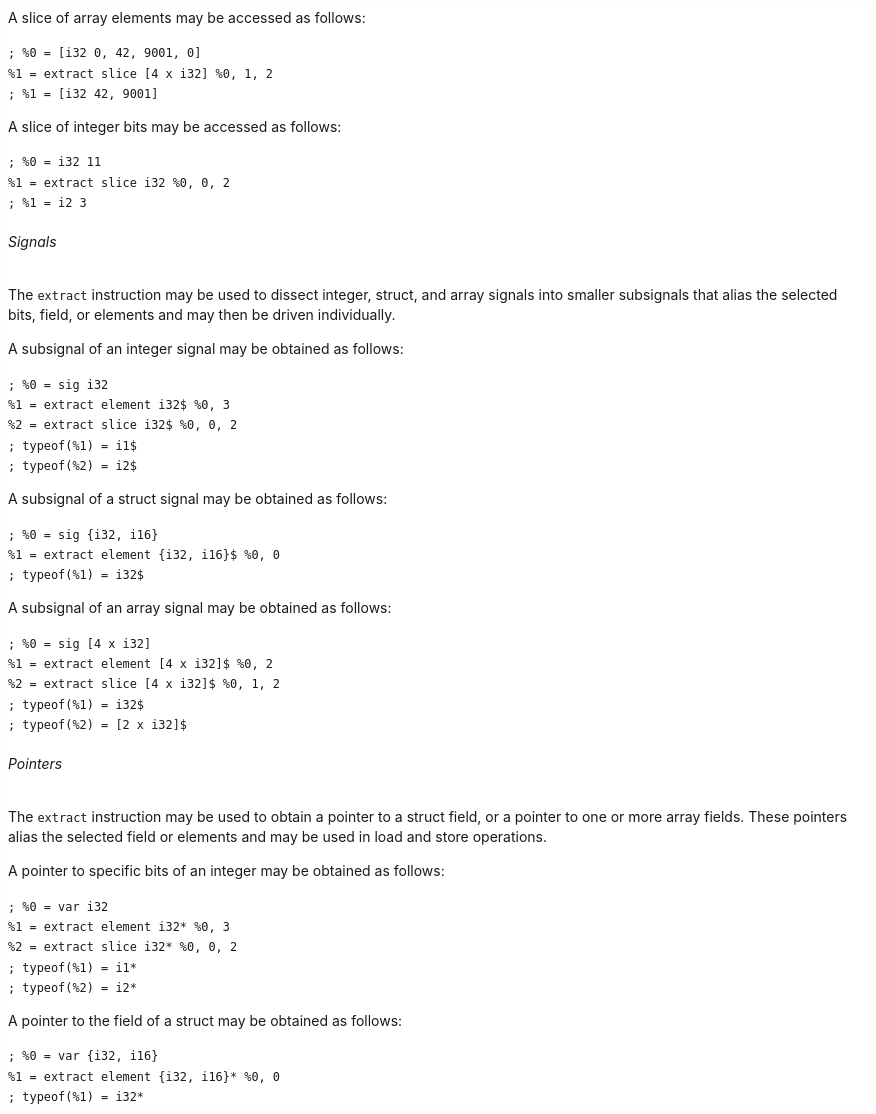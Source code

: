 A slice of array elements may be accessed as follows:

    ; %0 = [i32 0, 42, 9001, 0]
    %1 = extract slice [4 x i32] %0, 1, 2
    ; %1 = [i32 42, 9001]

A slice of integer bits may be accessed as follows:

    ; %0 = i32 11
    %1 = extract slice i32 %0, 0, 2
    ; %1 = i2 3

###### Signals

The `extract` instruction may be used to dissect integer, struct, and array signals into smaller subsignals that alias the selected bits, field, or elements and may then be driven individually.

A subsignal of an integer signal may be obtained as follows:

    ; %0 = sig i32
    %1 = extract element i32$ %0, 3
    %2 = extract slice i32$ %0, 0, 2
    ; typeof(%1) = i1$
    ; typeof(%2) = i2$

A subsignal of a struct signal may be obtained as follows:

    ; %0 = sig {i32, i16}
    %1 = extract element {i32, i16}$ %0, 0
    ; typeof(%1) = i32$

A subsignal of an array signal may be obtained as follows:

    ; %0 = sig [4 x i32]
    %1 = extract element [4 x i32]$ %0, 2
    %2 = extract slice [4 x i32]$ %0, 1, 2
    ; typeof(%1) = i32$
    ; typeof(%2) = [2 x i32]$

###### Pointers

The `extract` instruction may be used to obtain a pointer to a struct field, or a pointer to one or more array fields. These pointers alias the selected field or elements and may be used in load and store operations.

A pointer to specific bits of an integer may be obtained as follows:

    ; %0 = var i32
    %1 = extract element i32* %0, 3
    %2 = extract slice i32* %0, 0, 2
    ; typeof(%1) = i1*
    ; typeof(%2) = i2*

A pointer to the field of a struct may be obtained as follows:

    ; %0 = var {i32, i16}
    %1 = extract element {i32, i16}* %0, 0
    ; typeof(%1) = i32*
